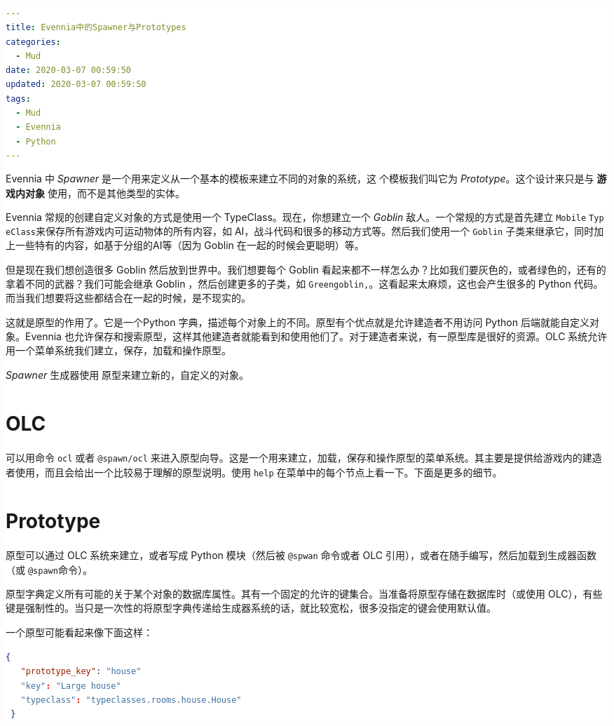```yaml
---
title: Evennia中的Spawner与Prototypes
categories:
  - Mud
date: 2020-03-07 00:59:50
updated: 2020-03-07 00:59:50
tags: 
  - Mud
  - Evennia
  - Python
---
```


Evennia 中 *Spawner* 是一个用来定义从一个基本的模板来建立不同的对象的系统，这 个模板我们叫它为 *Prototype*。这个设计来只是与 **游戏内对象** 使用，而不是其他类型的实体。



Evennia 常规的创建自定义对象的方式是使用一个 TypeClass。现在，你想建立一个 *Goblin* 敌人。一个常规的方式是首先建立 `Mobile`  `TypeClass`来保存所有游戏内可运动物体的所有内容，如 AI，战斗代码和很多的移动方式等。然后我们使用一个 `Goblin` 子类来继承它，同时加上一些特有的内容，如基于分组的AI等（因为 Goblin 在一起的时候会更聪明）等。

但是现在我们想创造很多 Goblin 然后放到世界中。我们想要每个 Goblin 看起来都不一样怎么办？比如我们要灰色的，或者绿色的，还有的拿着不同的武器？我们可能会继承 Goblin ，然后创建更多的子类，如 `Greengoblin,`。这看起来太麻烦，这也会产生很多的 Python 代码。而当我们想要将这些都结合在一起的时候，是不现实的。

这就是原型的作用了。它是一个Python 字典，描述每个对象上的不同。原型有个优点就是允许建造者不用访问 Python 后端就能自定义对象。Evennia 也允许保存和搜索原型，这样其他建造者就能看到和使用他们了。对于建造者来说，有一原型库是很好的资源。OLC 系统允许用一个菜单系统我们建立，保存，加载和操作原型。

*Spawner* 生成器使用 原型来建立新的，自定义的对象。



# OLC

可以用命令 `ocl` 或者 `@spawn/ocl` 来进入原型向导。这是一个用来建立，加载，保存和操作原型的菜单系统。其主要是提供给游戏内的建造者使用，而且会给出一个比较易于理解的原型说明。使用 `help` 在菜单中的每个节点上看一下。下面是更多的细节。

# Prototype

原型可以通过 OLC 系统来建立，或者写成 Python 模块（然后被 `@spwan` 命令或者 OLC 引用），或者在随手编写，然后加载到生成器函数（或 `@spawn`命令）。

原型字典定义所有可能的关于某个对象的数据库属性。其有一个固定的允许的键集合。当准备将原型存储在数据库时（或使用 OLC），有些键是强制性的。当只是一次性的将原型字典传递给生成器系统的话，就比较宽松，很多没指定的键会使用默认值。

一个原型可能看起来像下面这样：

```json
{ 
   "prototype_key": "house"
   "key": "Large house"
   "typeclass": "typeclasses.rooms.house.House"
 }

```
